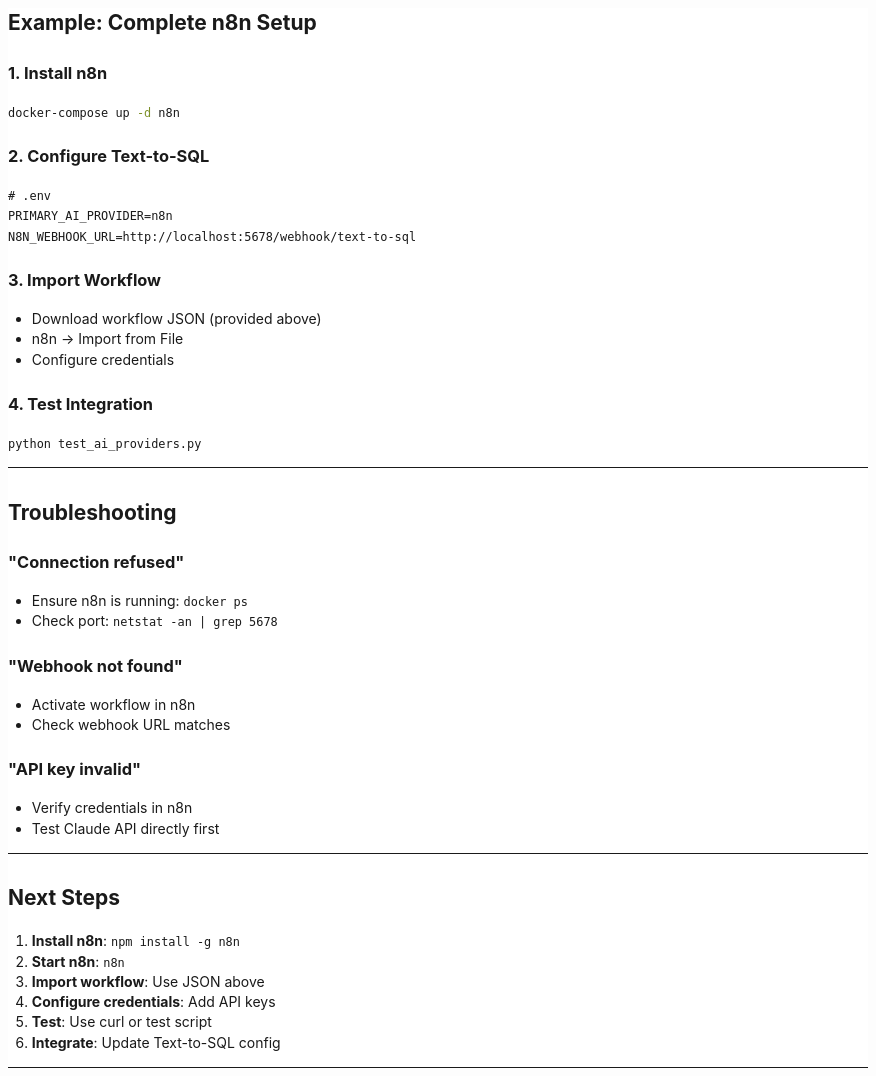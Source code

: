 ## Example: Complete n8n Setup

### 1. Install n8n
```bash
docker-compose up -d n8n
```

### 2. Configure Text-to-SQL
```env
# .env
PRIMARY_AI_PROVIDER=n8n
N8N_WEBHOOK_URL=http://localhost:5678/webhook/text-to-sql
```

### 3. Import Workflow
- Download workflow JSON (provided above)
- n8n → Import from File
- Configure credentials

### 4. Test Integration
```bash
python test_ai_providers.py
```

---

## Troubleshooting

### "Connection refused"
- Ensure n8n is running: `docker ps`
- Check port: `netstat -an | grep 5678`

### "Webhook not found"
- Activate workflow in n8n
- Check webhook URL matches

### "API key invalid"
- Verify credentials in n8n
- Test Claude API directly first

---

## Next Steps

1. **Install n8n**: `npm install -g n8n`
2. **Start n8n**: `n8n`
3. **Import workflow**: Use JSON above
4. **Configure credentials**: Add API keys
5. **Test**: Use curl or test script
6. **Integrate**: Update Text-to-SQL config

---